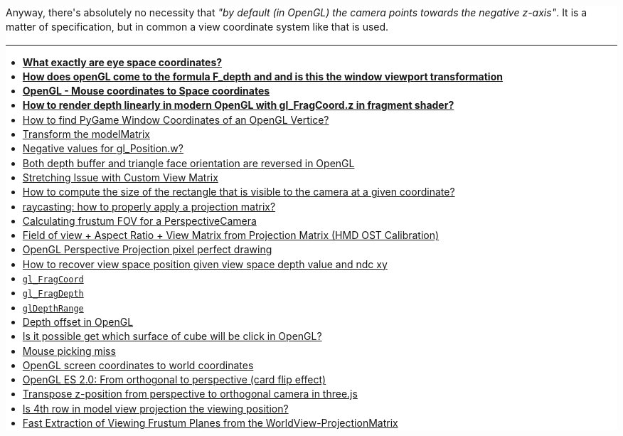 Anyway, there's absolutely no necessity that *"by default (in OpenGL) the camera points towards the negative z-axis"*. It is a matter of specification, but in common a view coordinate system like that is used.

---

- __[What exactly are eye space coordinates?](https://stackoverflow.com/questions/15588860/what-exactly-are-eye-space-coordinates/61537327#61537327)__  
- __[How does openGL come to the formula F_depth and and is this the window viewport transformation](https://stackoverflow.com/questions/63096579/how-does-opengl-come-to-the-formula-f-depth-and-and-is-this-the-window-viewport/63101878#63101878)__
- __[OpenGL - Mouse coordinates to Space coordinates](https://stackoverflow.com/questions/46749675/opengl-mouse-coordinates-to-space-coordinates/46752492#46752492)__
- __[How to render depth linearly in modern OpenGL with gl_FragCoord.z in fragment shader?](https://stackoverflow.com/questions/7777913/how-to-render-depth-linearly-in-modern-opengl-with-gl-fragcoord-z-in-fragment-sh/45710371#45710371)__
- [How to find PyGame Window Coordinates of an OpenGL Vertice?](https://stackoverflow.com/questions/46801701/how-to-find-pygame-window-coordinates-of-an-opengl-vertice/46815050#46815050)
- [Transform the modelMatrix](https://stackoverflow.com/questions/46008171/transform-the-modelmatrix/46008573#46008573)
- [Negative values for gl_Position.w?](https://stackoverflow.com/questions/47233771/negative-values-for-gl-position-w/47235404#47235404)
- [Both depth buffer and triangle face orientation are reversed in OpenGL](https://stackoverflow.com/questions/46239078/both-depth-buffer-and-triangle-face-orientation-are-reversed-in-opengl/46239874#46239874)
- [Stretching Issue with Custom View Matrix](https://stackoverflow.com/questions/45645746/stretching-issue-with-custom-view-matrix/45647732#45647732)
- [How to compute the size of the rectangle that is visible to the camera at a given coordinate?](https://stackoverflow.com/questions/46578529/how-to-compute-the-size-of-the-rectangle-that-is-visible-to-the-camera-at-a-give/46586193#46586193)
- [raycasting: how to properly apply a projection matrix?](https://stackoverflow.com/questions/2354821/raycasting-how-to-properly-apply-a-projection-matrix/44874015#44874015)
- [Calculating frustum FOV for a PerspectiveCamera](https://stackoverflow.com/questions/46164180/calculating-frustum-fov-for-a-perspectivecamera/46169212#46169212)
- [Field of view + Aspect Ratio + View Matrix from Projection Matrix (HMD OST Calibration)](https://stackoverflow.com/questions/46182845/field-of-view-aspect-ratio-view-matrix-from-projection-matrix-hmd-ost-calib/46195462#46195462)
- [OpenGL Perspective Projection pixel perfect drawing](https://stackoverflow.com/questions/46280300/opengl-perspective-projection-pixel-perfect-drawing/46285620#46285620)
- [How to recover view space position given view space depth value and ndc xy](https://stackoverflow.com/questions/11277501/how-to-recover-view-space-position-given-view-space-depth-value-and-ndc-xy/46118945#46118945)
- [`gl_FragCoord`](https://www.khronos.org/registry/OpenGL-Refpages/gl4/html/gl_FragCoord.xhtml)
- [`gl_FragDepth`](https://www.khronos.org/registry/OpenGL-Refpages/gl4/html/gl_FragDepth.xhtml)
- [`glDepthRange`](https://www.khronos.org/registry/OpenGL-Refpages/gl4/html/glDepthRange.xhtml)
- [Depth offset in OpenGL](https://stackoverflow.com/questions/45314290/depth-offset-in-opengl/45317626#45317626)
- [Is it possible get which surface of cube will be click in OpenGL?](https://stackoverflow.com/questions/45893277/is-it-possble-get-which-surface-of-cube-will-be-click-in-opengl/45946943#45946943)
- [Mouse picking miss](https://stackoverflow.com/questions/45882951/mouse-picking-miss/45883624#45883624)
- [OpenGL screen coordinates to world coordinates](https://stackoverflow.com/questions/44965202/opengl-screen-coordinates-to-world-coordinates/45000237#45000237)
- [OpenGL ES 2.0: From orthogonal to perspective (card flip effect)](https://stackoverflow.com/questions/47113598/opengl-es-2-0-from-orthogonal-to-perspective-card-flip-effect/47114173#47114173)
- [Transpose z-position from perspective to orthogonal camera in three.js](https://stackoverflow.com/questions/46829113/transpose-z-position-from-perspective-to-orthogonal-camera-in-three-js/47053505#47053505)
- [Is 4th row in model view projection the viewing position?](https://stackoverflow.com/questions/46637247/is-4th-row-in-model-view-projection-the-viewing-position/46639494#46639494)
- [Fast Extraction of Viewing Frustum Planes from the WorldView-ProjectionMatrix](http://gamedevs.org/uploads/fast-extraction-viewing-frustum-planes-from-world-view-projection-matrix.pdf)